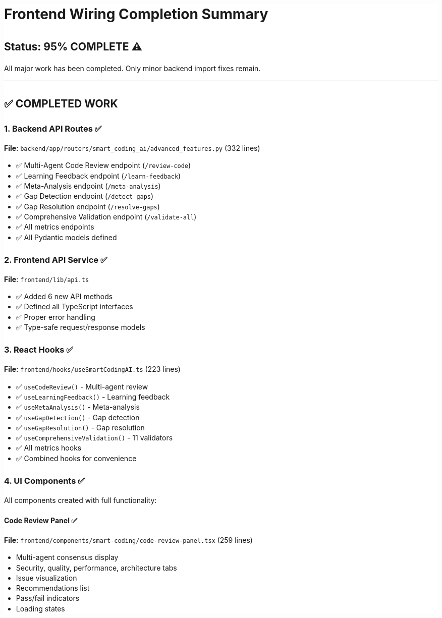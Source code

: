# Frontend Wiring Completion Summary

## Status: 95% COMPLETE ⚠️

All major work has been completed. Only minor backend import fixes remain.

---

## ✅ COMPLETED WORK

### 1. Backend API Routes ✅
**File**: `backend/app/routers/smart_coding_ai/advanced_features.py` (332 lines)
- ✅ Multi-Agent Code Review endpoint (`/review-code`)
- ✅ Learning Feedback endpoint (`/learn-feedback`)
- ✅ Meta-Analysis endpoint (`/meta-analysis`)
- ✅ Gap Detection endpoint (`/detect-gaps`)
- ✅ Gap Resolution endpoint (`/resolve-gaps`)
- ✅ Comprehensive Validation endpoint (`/validate-all`)
- ✅ All metrics endpoints
- ✅ All Pydantic models defined

### 2. Frontend API Service ✅
**File**: `frontend/lib/api.ts`
- ✅ Added 6 new API methods
- ✅ Defined all TypeScript interfaces
- ✅ Proper error handling
- ✅ Type-safe request/response models

### 3. React Hooks ✅
**File**: `frontend/hooks/useSmartCodingAI.ts` (223 lines)
- ✅ `useCodeReview()` - Multi-agent review
- ✅ `useLearningFeedback()` - Learning feedback
- ✅ `useMetaAnalysis()` - Meta-analysis
- ✅ `useGapDetection()` - Gap detection
- ✅ `useGapResolution()` - Gap resolution
- ✅ `useComprehensiveValidation()` - 11 validators
- ✅ All metrics hooks
- ✅ Combined hooks for convenience

### 4. UI Components ✅
All components created with full functionality:

#### Code Review Panel ✅
**File**: `frontend/components/smart-coding/code-review-panel.tsx` (259 lines)
- Multi-agent consensus display
- Security, quality, performance, architecture tabs
- Issue visualization
- Recommendations list
- Pass/fail indicators
- Loading states
